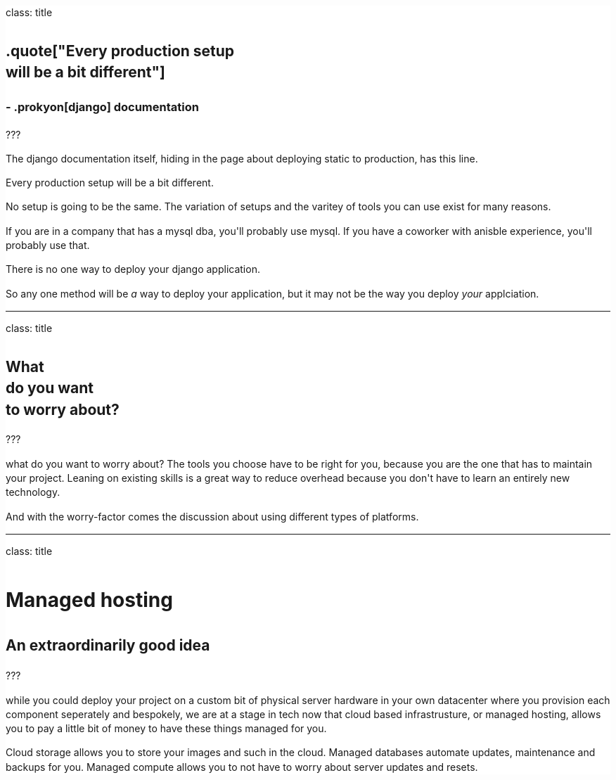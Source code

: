 class: title
## .quote["Every production setup<br>will be a bit different"]
### - .prokyon[django] documentation


???

The django documentation itself, hiding in the page about deploying static to production, has this line.

Every production setup will be a bit different.

No setup is going to be the same. The variation of setups and the varitey of tools you can use exist for many reasons.

If you are in a company that has a mysql dba, you'll probably use mysql. If you have a coworker with anisble experience, you'll probably use that.

There is no one way to deploy your django application.

So any one method will be *a* way to deploy your application, but it may not be the way you deploy *your* applciation.

---

class: title
## What<br>do you want<br>to worry about?
???

what do you want to worry about? The tools you choose have to be right for you, because you are the one that has to maintain your project. Leaning on existing skills is a great way to reduce overhead because you don't have to learn an entirely new technology.

And with the worry-factor comes the discussion about using different types of platforms.

---

class: title
# Managed hosting

## An extraordinarily good idea

???

while you could deploy your project on a custom bit of physical server hardware in your own datacenter where you provision each component seperately and bespokely, we are at a stage in tech now that cloud based infrastrusture, or managed hosting, allows you to pay a little bit of money to have these things managed for you.

Cloud storage allows you to store your images and such in the cloud. Managed databases automate updates, maintenance and backups for you. Managed compute allows you to not have to worry about server updates and resets.
